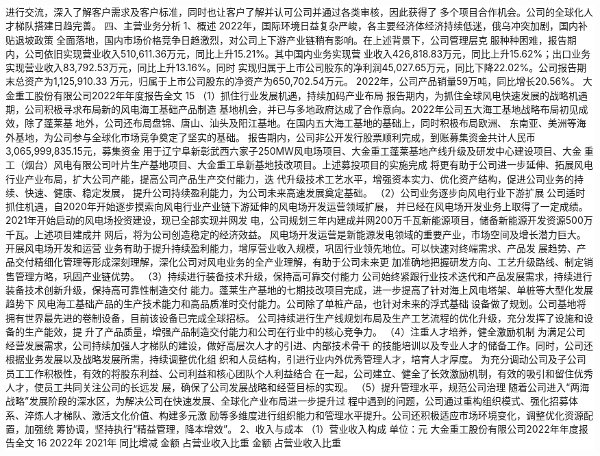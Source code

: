 进行交流，深入了解客户需求及客户标准，同时也让客户了解并认可公司并通过各类审核，因此获得了
多个项目合作机会。公司的全球化人才梯队搭建日趋完善。
四、主营业务分析
1、概述
2022年，国际环境日益复杂严峻，各主要经济体经济持续低迷，俄乌冲突加剧，国内补贴退坡政策
全面落地，国内市场价格竞争日趋激烈，对公司上下游产业链稍有影响。在上述背景下，公司管理层克
服种种困难，报告期内，公司依旧实现营业收入510,611.36万元，同比上升15.21%。其中国内业务实现营
业收入426,818.83万元，同比上升15.62%；出口业务实现营业收入83,792.53万元，同比上升13.16%。同时
实现归属于上市公司股东的净利润45,027.65万元，同比下降22.02%。公司报告期末总资产为1,125,910.33
万元，归属于上市公司股东的净资产为650,702.54万元。
2022年，公司产品销量59万吨，同比增长20.56%。
大金重工股份有限公司2022年年度报告全文
15
（1）抓住行业发展机遇，持续加码产业布局
报告期内，为抓住全球风电快速发展的战略机遇期，公司积极寻求布局新的风电海工基础产品制造
基地机会，并已与多地政府达成了合作意向。2022年公司五大海工基地战略布局初见成效，除了蓬莱基
地外，公司还布局盘锦、唐山、汕头及阳江基地。在国内五大海工基地的基础上，同时积极布局欧洲、
东南亚、美洲等海外基地，为公司参与全球化市场竞争奠定了坚实的基础。
报告期内，公司非公开发行股票顺利完成，到账募集资金共计人民币3,065,999,835.15元，募集资金
用于辽宁阜新彰武西六家子250MW风电场项目、大金重工蓬莱基地产线升级及研发中心建设项目、大金
重工（烟台）风电有限公司叶片生产基地项目、大金重工阜新基地技改项目。上述募投项目的实施完成
将更有助于公司进一步延伸、拓展风电行业产业布局，扩大公司产能，提高公司产品生产交付能力，迭
代升级技术工艺水平，增强资本实力、优化资产结构，促进公司业务的持续、快速、健康、稳定发展，
提升公司持续盈利能力，为公司未来高速发展奠定基础。
（2）公司业务逐步向风电行业下游扩展
公司适时抓住机遇，自2020年开始逐步摸索向风电行业产业链下游延伸的风电场开发运营领域扩展，
并已经在风电场开发业务上取得了一定成绩。2021年开始启动的风电场投资建设，现已全部实现并网发
电，公司规划三年内建成并网200万千瓦新能源项目，储备新能源开发资源500万千瓦。上述项目建成并
网后，将为公司创造稳定的经济效益。
风电场开发运营是新能源发电领域的重要产业，市场空间及增长潜力巨大。开展风电场开发和运营
业务有助于提升持续盈利能力，增厚营业收入规模，巩固行业领先地位。可以快速对终端需求、产品发
展趋势、产品交付精细化管理等形成深刻理解，深化公司对风电业务的全产业理解，有助于公司未来更
加准确地把握研发方向、工艺升级路线、制定销售管理方略，巩固产业链优势。
（3）持续进行装备技术升级，保持高可靠交付能力
公司始终紧跟行业技术迭代和产品发展需求，持续进行装备技术创新升级，保持高可靠性制造交付
能力。蓬莱生产基地的七期技改项目完成，进一步提高了针对海上风电塔架、单桩等大型化发展趋势下
风电海工基础产品的生产技术能力和高品质准时交付能力。公司除了单桩产品，也针对未来的浮式基础
设备做了规划。公司基地将拥有世界最先进的卷制设备，目前该设备已完成全球招标。
公司持续进行生产线规划布局及生产工艺流程的优化升级，充分发挥了设施和设备的生产能效，提
升了产品质量，增强产品制造交付能力和公司在行业中的核心竞争力。
（4）注重人才培养，健全激励机制
为满足公司经营发展需求，公司持续加强人才梯队的建设，做好高层次人才的引进、内部技术骨干
的技能培训以及专业人才的储备工作。同时，公司还根据业务发展以及战略发展所需，持续调整优化组
织和人员结构，引进行业内外优秀管理人才，培育人才厚度。
为充分调动公司及子公司员工工作积极性，有效的将股东利益、公司利益和核心团队个人利益结合
在一起，公司建立、健全了长效激励机制，有效的吸引和留住优秀人才，使员工共同关注公司的长远发
展，确保了公司发展战略和经营目标的实现。
（5）提升管理水平，规范公司治理
随着公司进入“两海战略”发展阶段的深水区，为解决公司在快速发展、全球化产业布局进一步提升过
程中遇到的问题，公司通过重构组织模式、强化招募体系、淬炼人才梯队、激活文化价值、构建多元激
励等多维度进行组织能力和管理水平提升。公司还积极适应市场环境变化，调整优化资源配置，加强统
筹协调，坚持执行“精益管理，降本增效”。
2、收入与成本
（1）营业收入构成
单位：元
大金重工股份有限公司2022年年度报告全文
16
2022年
2021年
同比增减
金额
占营业收入比重
金额
占营业收入比重